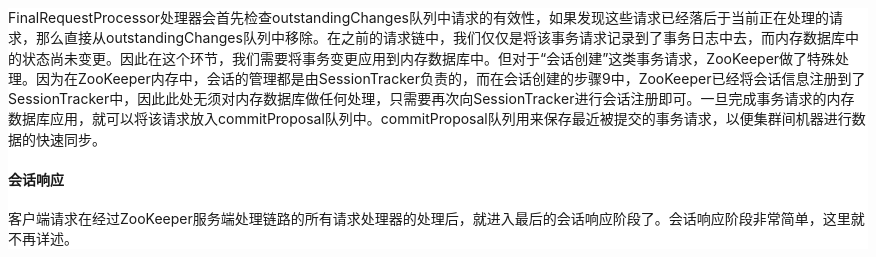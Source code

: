 FinalRequestProcessor处理器会首先检查outstandingChanges队列中请求的有效性，如果发现这些请求已经落后于当前正在处理的请求，那么直接从outstandingChanges队列中移除。在之前的请求链中，我们仅仅是将该事务请求记录到了事务日志中去，而内存数据库中的状态尚未变更。因此在这个环节，我们需要将事务变更应用到内存数据库中。但对于“会话创建”这类事务请求，ZooKeeper做了特殊处理。因为在ZooKeeper内存中，会话的管理都是由SessionTracker负责的，而在会话创建的步骤9中，ZooKeeper已经将会话信息注册到了SessionTracker中，因此此处无须对内存数据库做任何处理，只需要再次向SessionTracker进行会话注册即可。一旦完成事务请求的内存数据库应用，就可以将该请求放入commitProposal队列中。commitProposal队列用来保存最近被提交的事务请求，以便集群间机器进行数据的快速同步。

#### 会话响应
客户端请求在经过ZooKeeper服务端处理链路的所有请求处理器的处理后，就进入最后的会话响应阶段了。会话响应阶段非常简单，这里就不再详述。